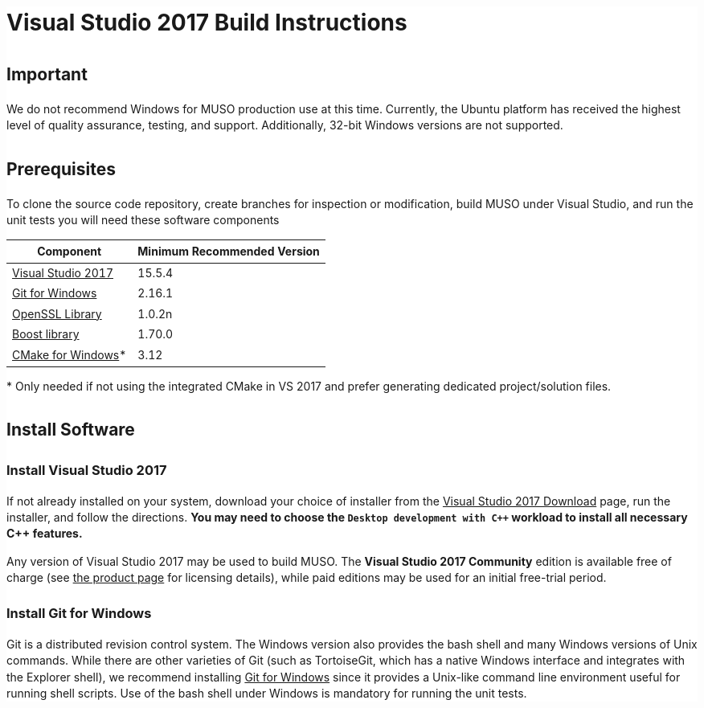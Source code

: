 # Visual Studio 2017 Build Instructions

## Important

We do not recommend Windows for MUSO production use at this time. Currently,
the Ubuntu platform has received the highest level of quality assurance,
testing, and support. Additionally, 32-bit Windows versions are not supported.

## Prerequisites

To clone the source code repository, create branches for inspection or
modification, build MUSO under Visual Studio, and run the unit tests you will
need these software components

| Component                                                           | Minimum Recommended Version |
| ------------------------------------------------------------------- | --------------------------- |
| [Visual Studio 2017](README.md#install-visual-studio-2017)          | 15.5.4                      |
| [Git for Windows](README.md#install-git-for-windows)                | 2.16.1                      |
| [OpenSSL Library](README.md#install-openssl)                        | 1.0.2n                      |
| [Boost library](README.md#build-boost)                              | 1.70.0                      |
| [CMake for Windows](README.md#optional-install-cmake-for-windows)\* | 3.12                        |

\* Only needed if not using the integrated CMake in VS 2017 and prefer generating dedicated project/solution files.

## Install Software

### Install Visual Studio 2017

If not already installed on your system, download your choice of installer from
the [Visual Studio 2017
Download](https://www.visualstudio.com/downloads/download-visual-studio-vs)
page, run the installer, and follow the directions. **You may need to choose the
`Desktop development with C++` workload to install all necessary C++ features.**

Any version of Visual Studio 2017 may be used to build MUSO. The **Visual
Studio 2017 Community** edition is available free of charge (see [the product
page](https://www.visualstudio.com/products/visual-studio-community-vs) for
licensing details), while paid editions may be used for an initial free-trial
period.

### Install Git for Windows

Git is a distributed revision control system. The Windows version also provides
the bash shell and many Windows versions of Unix commands. While there are other
varieties of Git (such as TortoiseGit, which has a native Windows interface and
integrates with the Explorer shell), we recommend installing [Git for
Windows](https://git-scm.com/) since it provides a Unix-like command line
environment useful for running shell scripts. Use of the bash shell under
Windows is mandatory for running the unit tests.
